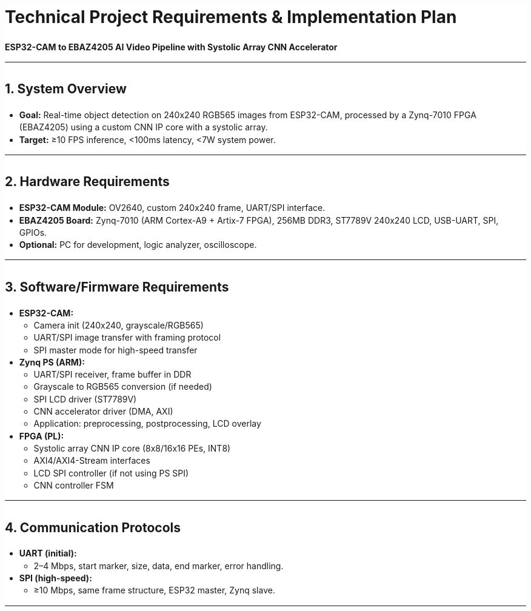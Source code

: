 # Technical Project Requirements & Implementation Plan  
**ESP32-CAM to EBAZ4205 AI Video Pipeline with Systolic Array CNN Accelerator**

---

## 1. System Overview

- **Goal:** Real-time object detection on 240x240 RGB565 images from ESP32-CAM, processed by a Zynq-7010 FPGA (EBAZ4205) using a custom CNN IP core with a systolic array.
- **Target:** ≥10 FPS inference, <100ms latency, <7W system power.

---

## 2. Hardware Requirements

- **ESP32-CAM Module:** OV2640, custom 240x240 frame, UART/SPI interface.
- **EBAZ4205 Board:** Zynq-7010 (ARM Cortex-A9 + Artix-7 FPGA), 256MB DDR3, ST7789V 240x240 LCD, USB-UART, SPI, GPIOs.
- **Optional:** PC for development, logic analyzer, oscilloscope.

---

## 3. Software/Firmware Requirements

- **ESP32-CAM:**  
  - Camera init (240x240, grayscale/RGB565)
  - UART/SPI image transfer with framing protocol
  - SPI master mode for high-speed transfer
- **Zynq PS (ARM):**  
  - UART/SPI receiver, frame buffer in DDR
  - Grayscale to RGB565 conversion (if needed)
  - SPI LCD driver (ST7789V)
  - CNN accelerator driver (DMA, AXI)
  - Application: preprocessing, postprocessing, LCD overlay
- **FPGA (PL):**  
  - Systolic array CNN IP core (8x8/16x16 PEs, INT8)
  - AXI4/AXI4-Stream interfaces
  - LCD SPI controller (if not using PS SPI)
  - CNN controller FSM

---

## 4. Communication Protocols

- **UART (initial):**  
  - 2–4 Mbps, start marker, size, data, end marker, error handling.
- **SPI (high-speed):**  
  - ≥10 Mbps, same frame structure, ESP32 master, Zynq slave.

---
